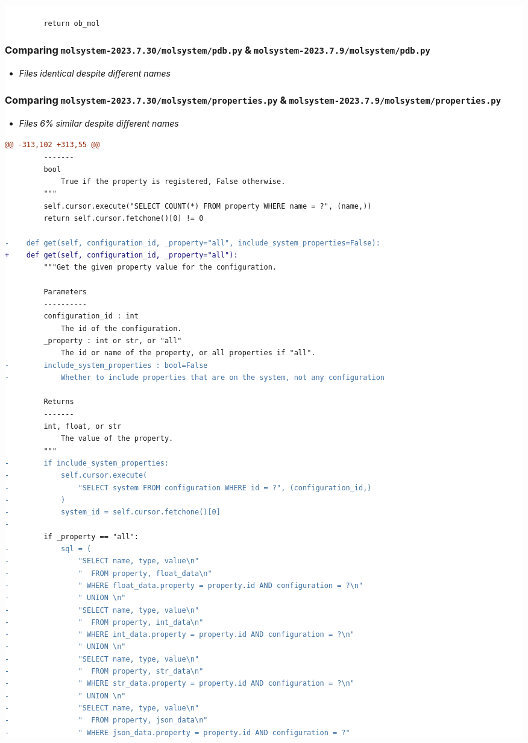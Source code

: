 ```diff
 
         return ob_mol
```

### Comparing `molsystem-2023.7.30/molsystem/pdb.py` & `molsystem-2023.7.9/molsystem/pdb.py`

 * *Files identical despite different names*

### Comparing `molsystem-2023.7.30/molsystem/properties.py` & `molsystem-2023.7.9/molsystem/properties.py`

 * *Files 6% similar despite different names*

```diff
@@ -313,102 +313,55 @@
         -------
         bool
             True if the property is registered, False otherwise.
         """
         self.cursor.execute("SELECT COUNT(*) FROM property WHERE name = ?", (name,))
         return self.cursor.fetchone()[0] != 0
 
-    def get(self, configuration_id, _property="all", include_system_properties=False):
+    def get(self, configuration_id, _property="all"):
         """Get the given property value for the configuration.
 
         Parameters
         ----------
         configuration_id : int
             The id of the configuration.
         _property : int or str, or "all"
             The id or name of the property, or all properties if "all".
-        include_system_properties : bool=False
-            Whether to include properties that are on the system, not any configuration
 
         Returns
         -------
         int, float, or str
             The value of the property.
         """
-        if include_system_properties:
-            self.cursor.execute(
-                "SELECT system FROM configuration WHERE id = ?", (configuration_id,)
-            )
-            system_id = self.cursor.fetchone()[0]
-
         if _property == "all":
-            sql = (
-                "SELECT name, type, value\n"
-                "  FROM property, float_data\n"
-                " WHERE float_data.property = property.id AND configuration = ?\n"
-                " UNION \n"
-                "SELECT name, type, value\n"
-                "  FROM property, int_data\n"
-                " WHERE int_data.property = property.id AND configuration = ?\n"
-                " UNION \n"
-                "SELECT name, type, value\n"
-                "  FROM property, str_data\n"
-                " WHERE str_data.property = property.id AND configuration = ?\n"
-                " UNION \n"
-                "SELECT name, type, value\n"
-                "  FROM property, json_data\n"
-                " WHERE json_data.property = property.id AND configuration = ?"
```